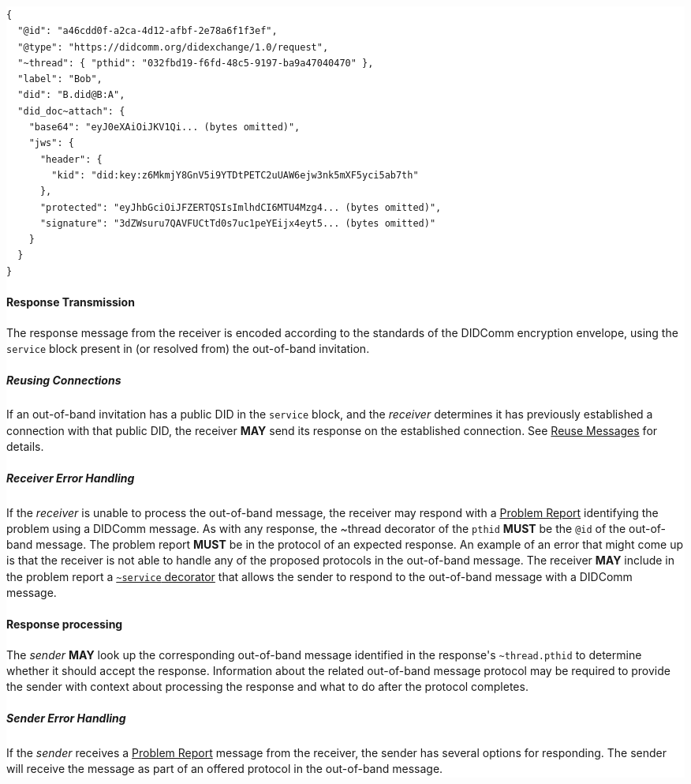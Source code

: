 ```jsonc
{
  "@id": "a46cdd0f-a2ca-4d12-afbf-2e78a6f1f3ef",
  "@type": "https://didcomm.org/didexchange/1.0/request",
  "~thread": { "pthid": "032fbd19-f6fd-48c5-9197-ba9a47040470" },
  "label": "Bob",
  "did": "B.did@B:A",
  "did_doc~attach": {
    "base64": "eyJ0eXAiOiJKV1Qi... (bytes omitted)",
    "jws": {
      "header": {
        "kid": "did:key:z6MkmjY8GnV5i9YTDtPETC2uUAW6ejw3nk5mXF5yci5ab7th"
      },
      "protected": "eyJhbGciOiJFZERTQSIsImlhdCI6MTU4Mzg4... (bytes omitted)",
      "signature": "3dZWsuru7QAVFUCtTd0s7uc1peYEijx4eyt5... (bytes omitted)"
    }
  }
}
```

#### Response Transmission

The response message from the receiver is encoded according to the standards of the DIDComm encryption envelope, using the `service` block present in (or resolved from) the out-of-band invitation.

##### Reusing Connections

If an out-of-band invitation has a public DID in the `service` block, and the _receiver_ determines it has previously established a connection with that public DID, the receiver **MAY** send its response on the established connection. See [Reuse Messages](#reuse-messages) for details.

##### Receiver Error Handling

If the _receiver_ is unable to process the out-of-band message, the receiver may respond with a [Problem Report](../0035-report-problem/README.md) identifying the problem using a DIDComm message. As with any response, the ~thread decorator of the `pthid` **MUST** be the `@id` of the out-of-band message. The problem report **MUST** be in the protocol of an expected response. An example of an error that might come up is that the receiver is not able to handle any of the proposed protocols in the out-of-band message. The receiver **MAY** include in the problem report a [`~service` decorator](../0056-service-decorator/README.md) that allows the sender to respond to the out-of-band message with a DIDComm message.

#### Response processing

The _sender_ **MAY** look up the corresponding out-of-band message identified in the response's `~thread.pthid` to determine whether it should accept the response. Information about the related out-of-band message protocol may be required to provide the sender with context about processing the response and what to do after the protocol completes.

##### Sender Error Handling

If the _sender_ receives a [Problem Report](../0035-report-problem/README.md) message from the receiver, the sender has several options for responding. The sender will receive the message as part of an offered protocol in the out-of-band message.
